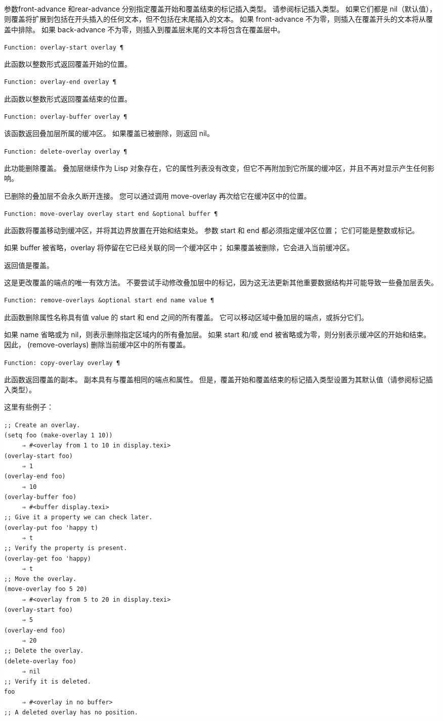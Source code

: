 参数front-advance 和rear-advance 分别指定覆盖开始和覆盖结束的标记插入类型。  请参阅标记插入类型。  如果它们都是 nil（默认值），则覆盖将扩展到包括在开头插入的任何文本，但不包括在末尾插入的文本。  如果 front-advance 不为零，则插入在覆盖开头的文本将从覆盖中排除。  如果 back-advance 不为零，则插入到覆盖层末尾的文本将包含在覆盖层中。

    Function: overlay-start overlay ¶

此函数以整数形式返回覆盖开始的位置。

    Function: overlay-end overlay ¶

此函数以整数形式返回覆盖结束的位置。

    Function: overlay-buffer overlay ¶

该函数返回叠加层所属的缓冲区。  如果覆盖已被删除，则返回 nil。

    Function: delete-overlay overlay ¶

此功能删除覆盖。  叠加层继续作为 Lisp 对象存在，它的属性列表没有改变，但它不再附加到它所属的缓冲区，并且不再对显示产生任何影响。

已删除的叠加层不会永久断开连接。  您可以通过调用 move-overlay 再次给它在缓冲区中的位置。

    Function: move-overlay overlay start end &optional buffer ¶

此函数将覆盖移动到缓冲区，并将其边界放置在开始和结束处。  参数 start 和 end 都必须指定缓冲区位置；  它们可能是整数或标记。

如果 buffer 被省略，overlay 将停留在它已经关联的同一个缓冲区中；  如果覆盖被删除，它会进入当前缓冲区。

返回值是覆盖。

这是更改覆盖的端点的唯一有效方法。  不要尝试手动修改叠加层中的标记，因为这无法更新其他重要数据结构并可能导致一些叠加层丢失。

    Function: remove-overlays &optional start end name value ¶

此函数删除属性名称具有值 value 的 start 和 end 之间的所有覆盖。  它可以移动区域中叠加层的端点，或拆分它们。

如果 name 省略或为 nil，则表示删除指定区域内的所有叠加层。  如果 start 和/或 end 被省略或为零，则分别表示缓冲区的开始和结束。  因此， (remove-overlays) 删除当前缓冲区中的所有覆盖。

    Function: copy-overlay overlay ¶

此函数返回覆盖的副本。  副本具有与覆盖相同的端点和属性。  但是，覆盖开始和覆盖结束的标记插入类型设置为其默认值（请参阅标记插入类型）。

这里有些例子：

    ;; Create an overlay.
    (setq foo (make-overlay 1 10))
         ⇒ #<overlay from 1 to 10 in display.texi>
    (overlay-start foo)
         ⇒ 1
    (overlay-end foo)
         ⇒ 10
    (overlay-buffer foo)
         ⇒ #<buffer display.texi>
    ;; Give it a property we can check later.
    (overlay-put foo 'happy t)
         ⇒ t
    ;; Verify the property is present.
    (overlay-get foo 'happy)
         ⇒ t
    ;; Move the overlay.
    (move-overlay foo 5 20)
         ⇒ #<overlay from 5 to 20 in display.texi>
    (overlay-start foo)
         ⇒ 5
    (overlay-end foo)
         ⇒ 20
    ;; Delete the overlay.
    (delete-overlay foo)
         ⇒ nil
    ;; Verify it is deleted.
    foo
         ⇒ #<overlay in no buffer>
    ;; A deleted overlay has no position.